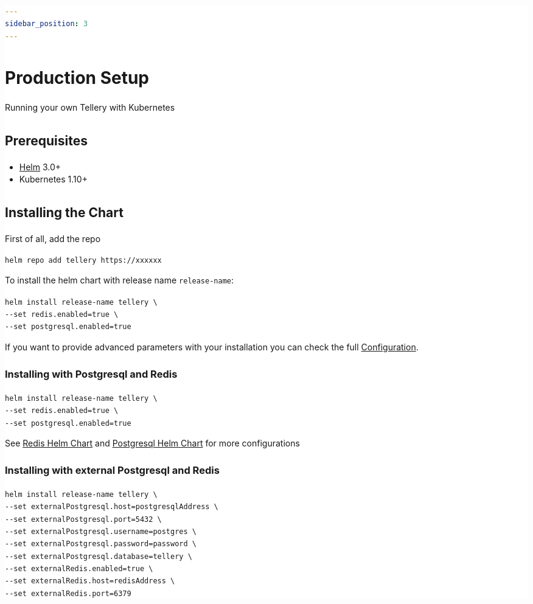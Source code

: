 ```yaml
---
sidebar_position: 3
---
```


# Production Setup

Running your own Tellery with Kubernetes

## Prerequisites

- [Helm](https://docs.helm.sh/docs/intro/install/) 3.0+
- Kubernetes 1.10+

## Installing the Chart

First of all, add the repo

```shell
helm repo add tellery https://xxxxxx
```

To install the helm chart with release name `release-name`:

```shell
helm install release-name tellery \
--set redis.enabled=true \
--set postgresql.enabled=true
```

If you want to provide advanced parameters with your installation you can check the full [Configuration](#configuration).

### Installing with Postgresql and Redis

```shell
helm install release-name tellery \
--set redis.enabled=true \
--set postgresql.enabled=true
```

See [Redis Helm Chart](https://artifacthub.io/packages/helm/bitnami/redis/14.3.3#parameters) and [Postgresql Helm Chart](https://artifacthub.io/packages/helm/bitnami/postgresql/10.4.8#parameters) for more configurations

### Installing with external Postgresql and Redis

```shell
helm install release-name tellery \
--set externalPostgresql.host=postgresqlAddress \
--set externalPostgresql.port=5432 \
--set externalPostgresql.username=postgres \
--set externalPostgresql.password=password \
--set externalPostgresql.database=tellery \
--set externalRedis.enabled=true \
--set externalRedis.host=redisAddress \
--set externalRedis.port=6379
```
